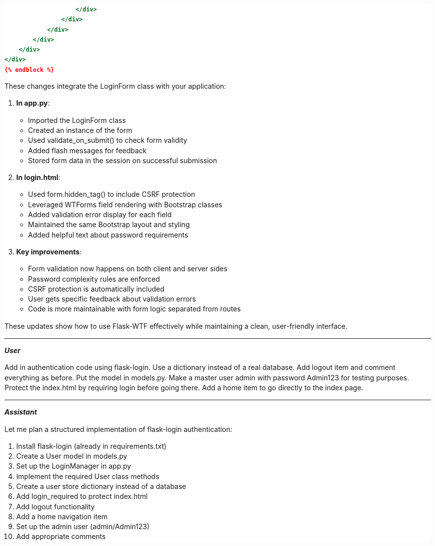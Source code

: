 ```language=html:templates/login.html
                    </div>
                </div>
            </div>
        </div>
    </div>
</div>
{% endblock %}
```

These changes integrate the LoginForm class with your application:

1. **In app.py**:
   - Imported the LoginForm class
   - Created an instance of the form
   - Used validate_on_submit() to check form validity
   - Added flash messages for feedback
   - Stored form data in the session on successful submission

2. **In login.html**:
   - Used form.hidden_tag() to include CSRF protection
   - Leveraged WTForms field rendering with Bootstrap classes
   - Added validation error display for each field
   - Maintained the same Bootstrap layout and styling
   - Added helpful text about password requirements

3. **Key improvements**:
   - Form validation now happens on both client and server sides
   - Password complexity rules are enforced
   - CSRF protection is automatically included
   - User gets specific feedback about validation errors
   - Code is more maintainable with form logic separated from routes

These updates show how to use Flask-WTF effectively while maintaining a clean, user-friendly interface.

---

_**User**_

Add in authentication code using flask-login. Use a dictionary instead of a real database. Add logout item and comment everything as before. Put the model in models.py. Make a master user admin with password Admin123 for testing purposes. Protect the index.html by requiring login before going there. Add a home item to go directly to the index page.

---

_**Assistant**_

<think>
Let me plan a structured implementation of flask-login authentication:

1. Install flask-login (already in requirements.txt)
2. Create a User model in models.py
3. Set up the LoginManager in app.py
4. Implement the required User class methods
5. Create a user store dictionary instead of a database
6. Add login_required to protect index.html
7. Add logout functionality
8. Add a home navigation item
9. Set up the admin user (admin/Admin123)
10. Add appropriate comments
